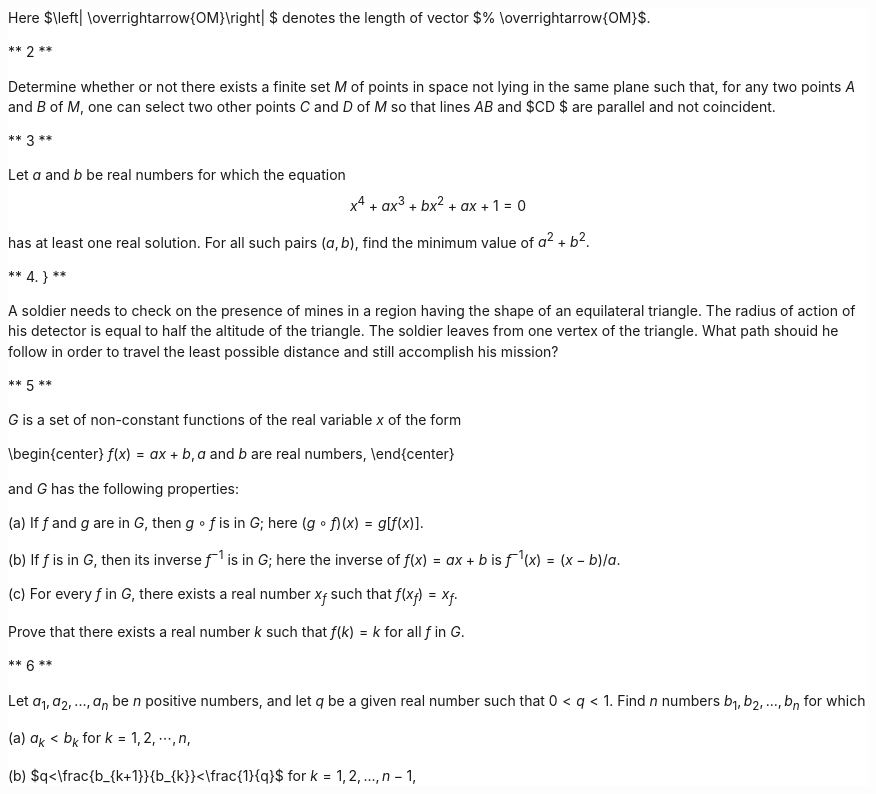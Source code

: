 Here $\left| \overrightarrow{OM}\right| $ denotes the length of vector $%
\overrightarrow{OM}$.

** 2 **

Determine whether or not there exists a finite set $M$ of points in space
not lying in the same plane such that, for any two points $A$ and $B$ of $M,$
one can select two other points $C$ and $D$ of $M$ so that lines $AB$ and $CD
$ are parallel and not coincident.

** 3 **

Let $a$ and $b$ be real numbers for which the equation
$$
x^{4}+ax^{3}+bx^{2}+ax+1=0
$$

has at least one real solution. For all such pairs $(a,b),$ find the minimum
value of $a^{2}+b^{2}.$

** 4. } **

A soldier needs to check on the presence of mines in a region having the
shape of an equilateral triangle. The radius of action of his detector is
equal to half the altitude of the triangle. The soldier leaves from one
vertex of the triangle. What path shouid he follow in order to travel the
least possible distance and still accomplish his mission?

** 5 **

$G$ is a set of non-constant functions of the real variable $x$ of the form

\begin{center}
$f(x)=ax+b,a$ and $b$ are real numbers,
\end{center}

and $G$ has the following properties:

(a) If $f$ and $g$ are in $G,$ then $g\circ f$ is in $G;$ here $(g\circ
f)(x)=g[f(x)].$

(b) If $f$ is in $G,$ then its inverse $f^{-1}$  is in $G;$ here the inverse
of $f(x)=ax+b$ is $f^{-1}(x)=(x-b)/a.$

(c) For every $f$ in $G,$ there exists a real number $x_{f}$ such that $%
f(x_{f})=x_{f}.$

Prove that there exists a real number $k$ such that $f(k)=k$ for all $f$ in $%
G.$

** 6 **

Let $a_{1},a_{2},...,a_{n}$ be $n$ positive numbers, and let $q$ be a given
real number such that $0<q<1.$ Find $n$ numbers $b_{1},b_{2},...,b_{n}$ for
which

(a) $a_{k}<b_{k}$ for $k=1,2,\cdots ,n,$

(b) $q<\frac{b_{k+1}}{b_{k}}<\frac{1}{q}$ for $k=1,2,...,n-1,$
